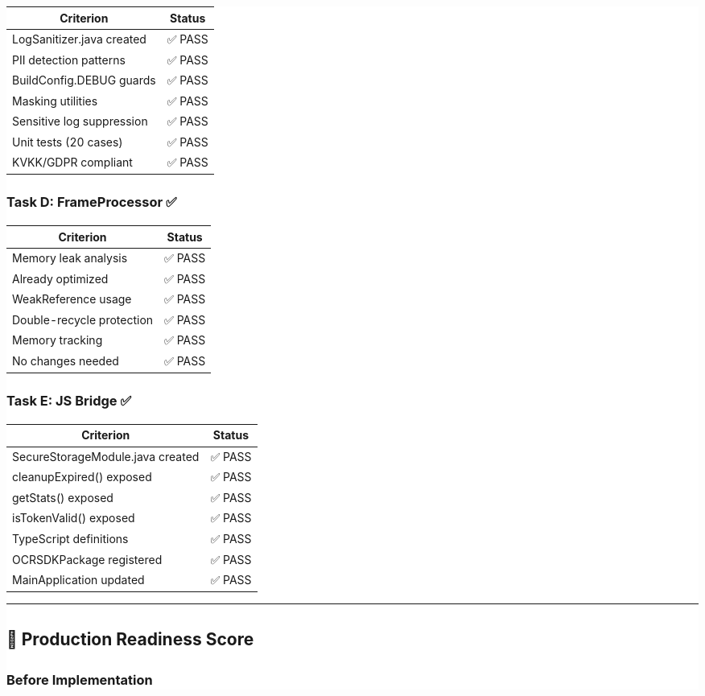 | Criterion | Status |
|-----------|--------|
| LogSanitizer.java created | ✅ PASS |
| PII detection patterns | ✅ PASS |
| BuildConfig.DEBUG guards | ✅ PASS |
| Masking utilities | ✅ PASS |
| Sensitive log suppression | ✅ PASS |
| Unit tests (20 cases) | ✅ PASS |
| KVKK/GDPR compliant | ✅ PASS |

### Task D: FrameProcessor ✅

| Criterion | Status |
|-----------|--------|
| Memory leak analysis | ✅ PASS |
| Already optimized | ✅ PASS |
| WeakReference usage | ✅ PASS |
| Double-recycle protection | ✅ PASS |
| Memory tracking | ✅ PASS |
| No changes needed | ✅ PASS |

### Task E: JS Bridge ✅

| Criterion | Status |
|-----------|--------|
| SecureStorageModule.java created | ✅ PASS |
| cleanupExpired() exposed | ✅ PASS |
| getStats() exposed | ✅ PASS |
| isTokenValid() exposed | ✅ PASS |
| TypeScript definitions | ✅ PASS |
| OCRSDKPackage registered | ✅ PASS |
| MainApplication updated | ✅ PASS |

---

## 🎯 Production Readiness Score

### Before Implementation
